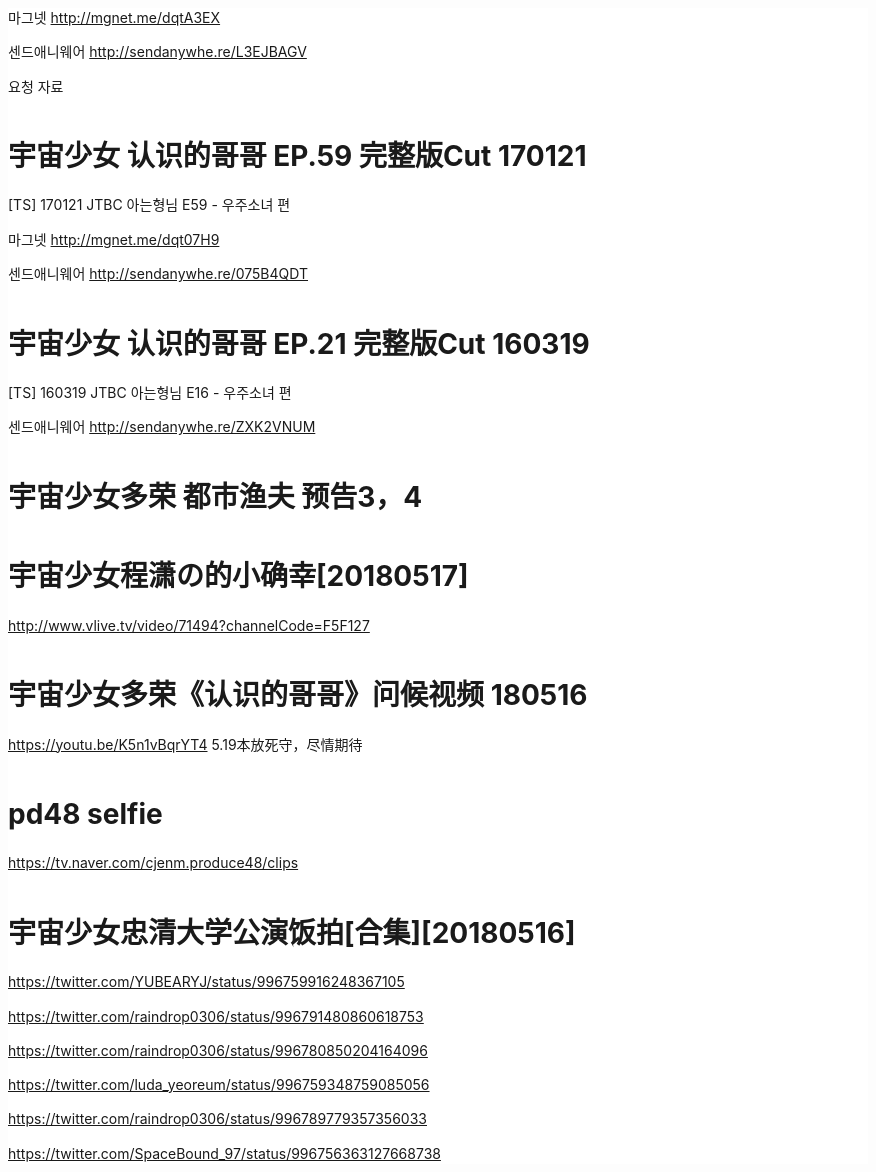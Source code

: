 마그넷
http://mgnet.me/dqtA3EX

센드애니웨어
http://sendanywhe.re/L3EJBAGV

요청 자료

# 宇宙少女 认识的哥哥 EP.59 完整版Cut 170121
[TS] 170121 JTBC 아는형님 E59 - 우주소녀 편

마그넷
http://mgnet.me/dqt07H9

센드애니웨어
http://sendanywhe.re/075B4QDT
# 宇宙少女 认识的哥哥 EP.21 完整版Cut 160319
[TS] 160319 JTBC 아는형님 E16 - 우주소녀 편

센드애니웨어
http://sendanywhe.re/ZXK2VNUM


# 宇宙少女多荣 都市渔夫 预告3，4

# 宇宙少女程潇の的小确幸[20180517]
http://www.vlive.tv/video/71494?channelCode=F5F127

# 宇宙少女多荣《认识的哥哥》问候视频 180516
https://youtu.be/K5n1vBqrYT4
5.19本放死守，尽情期待

# pd48 selfie
https://tv.naver.com/cjenm.produce48/clips

# 宇宙少女忠清大学公演饭拍[合集][20180516]
https://twitter.com/YUBEARYJ/status/996759916248367105

https://twitter.com/raindrop0306/status/996791480860618753

https://twitter.com/raindrop0306/status/996780850204164096

https://twitter.com/luda_yeoreum/status/996759348759085056

https://twitter.com/raindrop0306/status/996789779357356033

https://twitter.com/SpaceBound_97/status/996756363127668738
